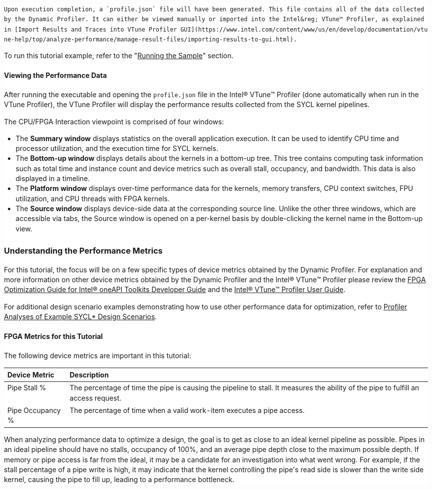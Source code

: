     Upon execution completion, a `profile.json` file will have been generated. This file contains all of the data collected by the Dynamic Profiler. It can either be viewed manually or imported into the Intel&reg; VTune™ Profiler, as explained in [Import Results and Traces into VTune Profiler GUI](https://www.intel.com/content/www/us/en/develop/documentation/vtune-help/top/analyze-performance/manage-result-files/importing-results-to-gui.html).

To run this tutorial example, refer to the "[Running the Sample](#running-the-sample)" section.

#### Viewing the Performance Data

After running the executable and opening the `profile.json` file in the Intel&reg; VTune™ Profiler (done automatically when run in the VTune Profiler), the VTune Profiler will display the performance results collected from the SYCL kernel pipelines.

The CPU/FPGA Interaction viewpoint is comprised of four windows:
- The **Summary window** displays statistics on the overall application execution. It can be used to identify CPU time and processor utilization, and the execution time for SYCL kernels.
- The **Bottom-up window** displays details about the kernels in a bottom-up tree. This tree contains computing task information such as total time and instance count and device metrics such as overall stall, occupancy, and bandwidth. This data is also displayed in a timeline.
- The **Platform window** displays over-time performance data for the kernels, memory transfers, CPU context switches, FPU utilization, and CPU threads with FPGA kernels.
- The **Source window** displays device-side data at the corresponding source line. Unlike the other three windows, which are accessible via tabs, the Source window is opened on a per-kernel basis by double-clicking the kernel name in the Bottom-up view.

### Understanding the Performance Metrics

For this tutorial, the focus will be on a few specific types of device metrics obtained by the Dynamic Profiler. For explanation and more information on other device metrics obtained by the Dynamic Profiler and the Intel&reg; VTune™ Profiler please review the [FPGA Optimization Guide for Intel&reg; oneAPI Toolkits Developer Guide](https://software.intel.com/content/www/us/en/develop/documentation/oneapi-fpga-optimization-guide) and the [Intel&reg; VTune™ Profiler User Guide](https://software.intel.com/content/www/us/en/develop/documentation/vtune-help/top.html).

For additional design scenario examples demonstrating how to use other performance data for optimization, refer to [Profiler Analyses of Example SYCL* Design Scenarios](https://software.intel.com/content/www/us/en/develop/documentation/oneapi-fpga-optimization-guide/top/analyze-your-design/analyze-the-fpga-image/intel-fpga-dynamic-profiler-for-dpc/profiler-analyses-of-example-dpc-design-scenarios.html).

#### FPGA Metrics for this Tutorial

The following device metrics are important in this tutorial:

| Device Metric                     | Description
|:---                               |:---
| Pipe Stall %                      | The percentage of time the pipe is causing the pipeline to stall. It measures the ability of the pipe to fulfill an access request.
| Pipe Occupancy %                  | The percentage of time when a valid work-item executes a pipe access.

When analyzing performance data to optimize a design, the goal is to get as close to an ideal kernel pipeline as possible. Pipes in an ideal pipeline should have no stalls, occupancy of 100%, and an average pipe depth close to the maximum possible depth. If memory or pipe access is far from the ideal, it may be a candidate for an investigation into what went wrong. For example, if the stall percentage of a pipe write is high, it may indicate that the kernel controlling the pipe's read side is slower than the write side kernel, causing the pipe to fill up, leading to a performance bottleneck.
